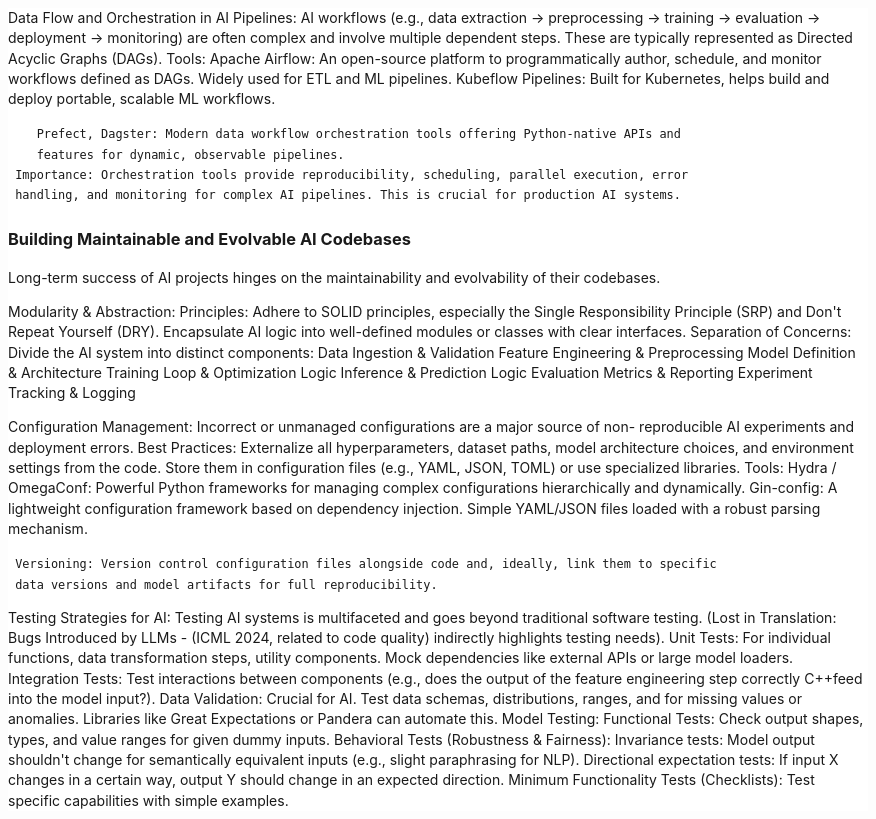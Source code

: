 Data Flow and Orchestration in AI Pipelines:
  AI workflows (e.g., data extraction -> preprocessing -> training -> evaluation -> deployment ->
  monitoring) are often complex and involve multiple dependent steps. These are typically
  represented as Directed Acyclic Graphs (DAGs).
  Tools:
    Apache Airflow: An open-source platform to programmatically author, schedule, and monitor
     workflows defined as DAGs. Widely used for ETL and ML pipelines.
     Kubeflow Pipelines: Built for Kubernetes, helps build and deploy portable, scalable ML
     workflows.

        Prefect, Dagster: Modern data workflow orchestration tools offering Python-native APIs and
        features for dynamic, observable pipelines.
     Importance: Orchestration tools provide reproducibility, scheduling, parallel execution, error
     handling, and monitoring for complex AI pipelines. This is crucial for production AI systems.

### Building Maintainable and Evolvable AI Codebases
Long-term success of AI projects hinges on the maintainability and evolvability of their
codebases.

  Modularity & Abstraction:
    Principles: Adhere to SOLID principles, especially the Single Responsibility Principle (SRP)
     and Don't Repeat Yourself (DRY). Encapsulate AI logic into well-defined modules or classes
     with clear interfaces.
     Separation of Concerns: Divide the AI system into distinct components:
        Data Ingestion & Validation
        Feature Engineering & Preprocessing
        Model Definition & Architecture
        Training Loop & Optimization Logic
        Inference & Prediction Logic
        Evaluation Metrics & Reporting
        Experiment Tracking & Logging

  Configuration Management: Incorrect or unmanaged configurations are a major source of non-
  reproducible AI experiments and deployment errors.
     Best Practices: Externalize all hyperparameters, dataset paths, model architecture choices, and
     environment settings from the code. Store them in configuration files (e.g., YAML, JSON,
     TOML) or use specialized libraries.
     Tools:
       Hydra / OmegaConf: Powerful Python frameworks for managing complex configurations
        hierarchically and dynamically.
        Gin-config: A lightweight configuration framework based on dependency injection.
        Simple YAML/JSON files loaded with a robust parsing mechanism.

     Versioning: Version control configuration files alongside code and, ideally, link them to specific
     data versions and model artifacts for full reproducibility.

  Testing Strategies for AI: Testing AI systems is multifaceted and goes beyond traditional software
  testing. (Lost in Translation: Bugs Introduced by LLMs - (ICML 2024, related to code quality)
  indirectly highlights testing needs).
     Unit Tests: For individual functions, data transformation steps, utility components. Mock
     dependencies like external APIs or large model loaders.
     Integration Tests: Test interactions between components (e.g., does the output of the feature
     engineering step correctly C++feed into the model input?).
     Data Validation: Crucial for AI. Test data schemas, distributions, ranges, and for missing values
     or anomalies. Libraries like Great Expectations or Pandera can automate this.
     Model Testing:
        Functional Tests: Check output shapes, types, and value ranges for given dummy inputs.
        Behavioral Tests (Robustness & Fairness):
          Invariance tests: Model output shouldn't change for semantically equivalent inputs (e.g.,
           slight paraphrasing for NLP).
           Directional expectation tests: If input X changes in a certain way, output Y should change
           in an expected direction.
           Minimum Functionality Tests (Checklists): Test specific capabilities with simple examples.

